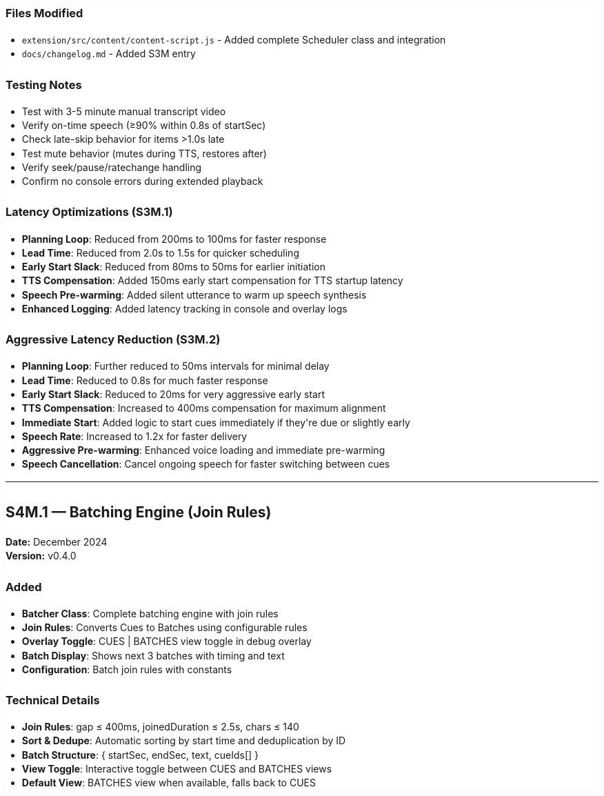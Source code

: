 ### Files Modified
- `extension/src/content/content-script.js` - Added complete Scheduler class and integration
- `docs/changelog.md` - Added S3M entry

### Testing Notes
- Test with 3-5 minute manual transcript video
- Verify on-time speech (≥90% within 0.8s of startSec)
- Check late-skip behavior for items >1.0s late
- Test mute behavior (mutes during TTS, restores after)
- Verify seek/pause/ratechange handling
- Confirm no console errors during extended playback

### Latency Optimizations (S3M.1)
- **Planning Loop**: Reduced from 200ms to 100ms for faster response
- **Lead Time**: Reduced from 2.0s to 1.5s for quicker scheduling
- **Early Start Slack**: Reduced from 80ms to 50ms for earlier initiation
- **TTS Compensation**: Added 150ms early start compensation for TTS startup latency
- **Speech Pre-warming**: Added silent utterance to warm up speech synthesis
- **Enhanced Logging**: Added latency tracking in console and overlay logs

### Aggressive Latency Reduction (S3M.2)
- **Planning Loop**: Further reduced to 50ms intervals for minimal delay
- **Lead Time**: Reduced to 0.8s for much faster response
- **Early Start Slack**: Reduced to 20ms for very aggressive early start
- **TTS Compensation**: Increased to 400ms compensation for maximum alignment
- **Immediate Start**: Added logic to start cues immediately if they're due or slightly early
- **Speech Rate**: Increased to 1.2x for faster delivery
- **Aggressive Pre-warming**: Enhanced voice loading and immediate pre-warming
- **Speech Cancellation**: Cancel ongoing speech for faster switching between cues

---

## S4M.1 — Batching Engine (Join Rules)
**Date:** December 2024  
**Version:** v0.4.0

### Added
- **Batcher Class**: Complete batching engine with join rules
- **Join Rules**: Converts Cues to Batches using configurable rules
- **Overlay Toggle**: CUES | BATCHES view toggle in debug overlay
- **Batch Display**: Shows next 3 batches with timing and text
- **Configuration**: Batch join rules with constants

### Technical Details
- **Join Rules**: gap ≤ 400ms, joinedDuration ≤ 2.5s, chars ≤ 140
- **Sort & Dedupe**: Automatic sorting by start time and deduplication by ID
- **Batch Structure**: { startSec, endSec, text, cueIds[] }
- **View Toggle**: Interactive toggle between CUES and BATCHES views
- **Default View**: BATCHES view when available, falls back to CUES
